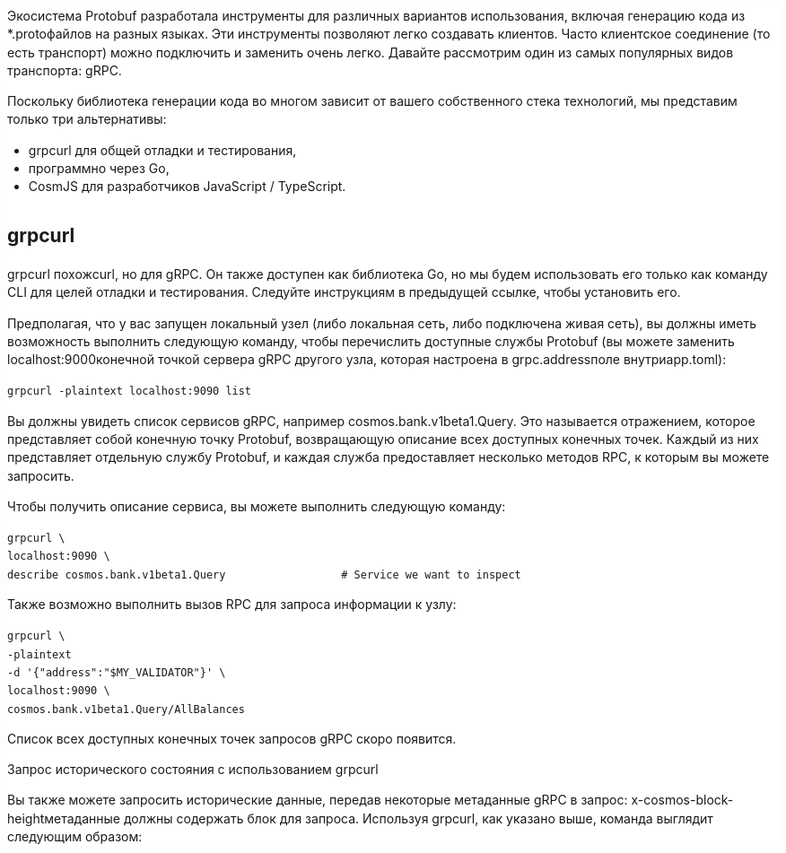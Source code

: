 Экосистема Protobuf разработала инструменты для различных вариантов использования, включая генерацию кода из *.protoфайлов на разных языках. Эти инструменты позволяют легко создавать клиентов. Часто клиентское соединение (то есть транспорт) можно подключить и заменить очень легко. Давайте рассмотрим один из самых популярных видов транспорта: gRPC.

Поскольку библиотека генерации кода во многом зависит от вашего собственного стека технологий, мы представим только три альтернативы:

- grpcurl для общей отладки и тестирования,
- программно через Go,
- CosmJS для разработчиков JavaScript / TypeScript.

## grpcurl

grpcurl похожcurl, но для gRPC. Он также доступен как библиотека Go, но мы будем использовать его только как команду CLI для целей отладки и тестирования. Следуйте инструкциям в предыдущей ссылке, чтобы установить его.

Предполагая, что у вас запущен локальный узел (либо локальная сеть, либо подключена живая сеть), вы должны иметь возможность выполнить следующую команду, чтобы перечислить доступные службы Protobuf (вы можете заменить localhost:9000конечной точкой сервера gRPC другого узла, которая настроена в grpc.addressполе внутриapp.toml):

```
grpcurl -plaintext localhost:9090 list
```
Вы должны увидеть список сервисов gRPC, например cosmos.bank.v1beta1.Query. Это называется отражением, которое представляет собой конечную точку Protobuf, возвращающую описание всех доступных конечных точек. Каждый из них представляет отдельную службу Protobuf, и каждая служба предоставляет несколько методов RPC, к которым вы можете запросить.

Чтобы получить описание сервиса, вы можете выполнить следующую команду:

```
grpcurl \
localhost:9090 \
describe cosmos.bank.v1beta1.Query                  # Service we want to inspect
```

Также возможно выполнить вызов RPC для запроса информации к узлу:

```
grpcurl \
-plaintext
-d '{"address":"$MY_VALIDATOR"}' \
localhost:9090 \
cosmos.bank.v1beta1.Query/AllBalances
```

Список всех доступных конечных точек запросов gRPC скоро появится.

Запрос исторического состояния с использованием grpcurl

Вы также можете запросить исторические данные, передав некоторые метаданные gRPC в запрос: x-cosmos-block-heightметаданные должны содержать блок для запроса. Используя grpcurl, как указано выше, команда выглядит следующим образом:
